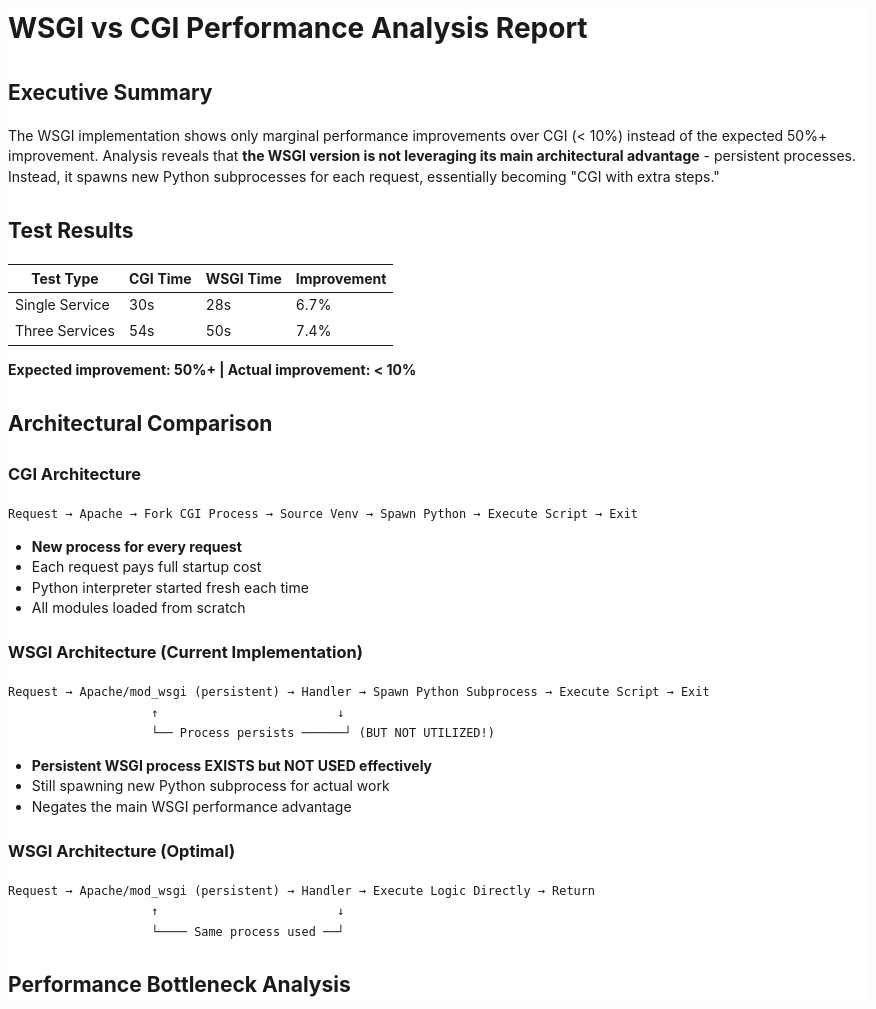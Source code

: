 # WSGI vs CGI Performance Analysis Report

## Executive Summary

The WSGI implementation shows only marginal performance improvements over CGI (< 10%) instead of the expected 50%+ improvement. Analysis reveals that **the WSGI version is not leveraging its main architectural advantage** - persistent processes. Instead, it spawns new Python subprocesses for each request, essentially becoming "CGI with extra steps."

## Test Results

| Test Type | CGI Time | WSGI Time | Improvement |
|-----------|----------|-----------|-------------|
| Single Service | 30s | 28s | 6.7% |
| Three Services | 54s | 50s | 7.4% |

**Expected improvement: 50%+ | Actual improvement: < 10%**

## Architectural Comparison

### CGI Architecture
```
Request → Apache → Fork CGI Process → Source Venv → Spawn Python → Execute Script → Exit
```
- **New process for every request**
- Each request pays full startup cost
- Python interpreter started fresh each time
- All modules loaded from scratch

### WSGI Architecture (Current Implementation)
```
Request → Apache/mod_wsgi (persistent) → Handler → Spawn Python Subprocess → Execute Script → Exit
                    ↑                         ↓
                    └── Process persists ──────┘ (BUT NOT UTILIZED!)
```
- **Persistent WSGI process EXISTS but NOT USED effectively**
- Still spawning new Python subprocess for actual work
- Negates the main WSGI performance advantage

### WSGI Architecture (Optimal)
```
Request → Apache/mod_wsgi (persistent) → Handler → Execute Logic Directly → Return
                    ↑                         ↓
                    └──── Same process used ──┘
```

## Performance Bottleneck Analysis

